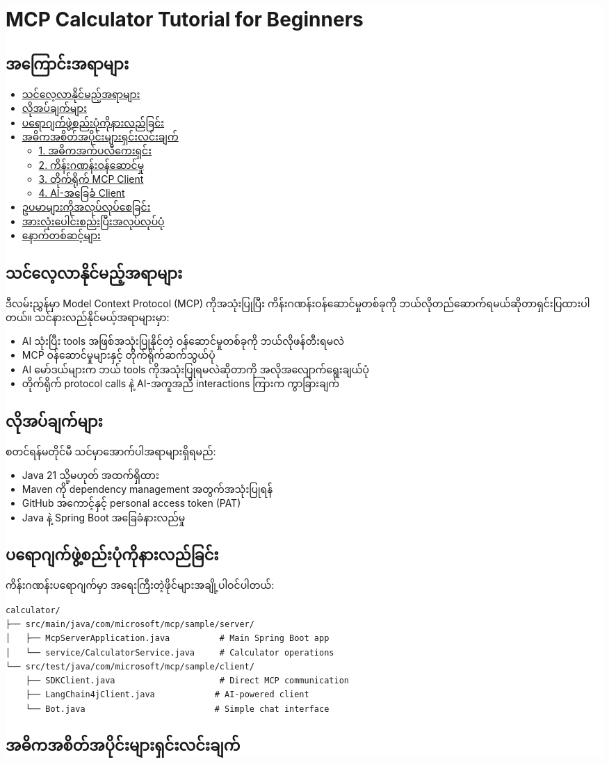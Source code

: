 
# MCP Calculator Tutorial for Beginners

## အကြောင်းအရာများ

- [သင်လေ့လာနိုင်မည့်အရာများ](../../../../../04-PracticalSamples/mcp/calculator)
- [လိုအပ်ချက်များ](../../../../../04-PracticalSamples/mcp/calculator)
- [ပရောဂျက်ဖွဲ့စည်းပုံကိုနားလည်ခြင်း](../../../../../04-PracticalSamples/mcp/calculator)
- [အဓိကအစိတ်အပိုင်းများရှင်းလင်းချက်](../../../../../04-PracticalSamples/mcp/calculator)
  - [1. အဓိကအက်ပလီကေးရှင်း](../../../../../04-PracticalSamples/mcp/calculator)
  - [2. ကိန်းဂဏန်းဝန်ဆောင်မှု](../../../../../04-PracticalSamples/mcp/calculator)
  - [3. တိုက်ရိုက် MCP Client](../../../../../04-PracticalSamples/mcp/calculator)
  - [4. AI-အခြေခံ Client](../../../../../04-PracticalSamples/mcp/calculator)
- [ဥပမာများကိုအလုပ်လုပ်စေခြင်း](../../../../../04-PracticalSamples/mcp/calculator)
- [အားလုံးပေါင်းစည်းပြီးအလုပ်လုပ်ပုံ](../../../../../04-PracticalSamples/mcp/calculator)
- [နောက်တစ်ဆင့်များ](../../../../../04-PracticalSamples/mcp/calculator)

## သင်လေ့လာနိုင်မည့်အရာများ

ဒီလမ်းညွှန်မှာ Model Context Protocol (MCP) ကိုအသုံးပြုပြီး ကိန်းဂဏန်းဝန်ဆောင်မှုတစ်ခုကို ဘယ်လိုတည်ဆောက်ရမယ်ဆိုတာရှင်းပြထားပါတယ်။ သင်နားလည်နိုင်မယ့်အရာများမှာ:

- AI သုံးပြီး tools အဖြစ်အသုံးပြုနိုင်တဲ့ ဝန်ဆောင်မှုတစ်ခုကို ဘယ်လိုဖန်တီးရမလဲ
- MCP ဝန်ဆောင်မှုများနှင့် တိုက်ရိုက်ဆက်သွယ်ပုံ
- AI မော်ဒယ်များက ဘယ် tools ကိုအသုံးပြုရမလဲဆိုတာကို အလိုအလျောက်ရွေးချယ်ပုံ
- တိုက်ရိုက် protocol calls နဲ့ AI-အကူအညီ interactions ကြားက ကွာခြားချက်

## လိုအပ်ချက်များ

စတင်ရန်မတိုင်မီ သင်မှာအောက်ပါအရာများရှိရမည်:
- Java 21 သို့မဟုတ် အထက်ရှိထား
- Maven ကို dependency management အတွက်အသုံးပြုရန်
- GitHub အကောင့်နှင့် personal access token (PAT)
- Java နဲ့ Spring Boot အခြေခံနားလည်မှု

## ပရောဂျက်ဖွဲ့စည်းပုံကိုနားလည်ခြင်း

ကိန်းဂဏန်းပရောဂျက်မှာ အရေးကြီးတဲ့ဖိုင်များအချို့ပါဝင်ပါတယ်:

```
calculator/
├── src/main/java/com/microsoft/mcp/sample/server/
│   ├── McpServerApplication.java          # Main Spring Boot app
│   └── service/CalculatorService.java     # Calculator operations
└── src/test/java/com/microsoft/mcp/sample/client/
    ├── SDKClient.java                     # Direct MCP communication
    ├── LangChain4jClient.java            # AI-powered client
    └── Bot.java                          # Simple chat interface
```

## အဓိကအစိတ်အပိုင်းများရှင်းလင်းချက်
